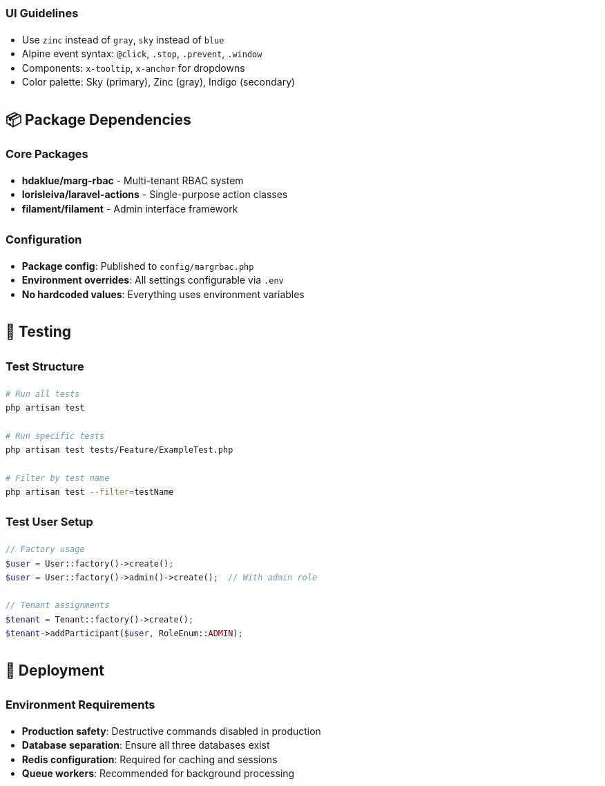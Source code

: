 ### UI Guidelines
- Use `zinc` instead of `gray`, `sky` instead of `blue`
- Alpine event syntax: `@click`, `.stop`, `.prevent`, `.window`
- Components: `x-tooltip`, `x-anchor` for dropdowns
- Color palette: Sky (primary), Zinc (gray), Indigo (secondary)

## 📦 Package Dependencies

### Core Packages
- **hdaklue/marg-rbac** - Multi-tenant RBAC system
- **lorisleiva/laravel-actions** - Single-purpose action classes
- **filament/filament** - Admin interface framework

### Configuration
- **Package config**: Published to `config/margrbac.php`
- **Environment overrides**: All settings configurable via `.env`
- **No hardcoded values**: Everything uses environment variables

## 🧪 Testing

### Test Structure
```bash
# Run all tests
php artisan test

# Run specific tests  
php artisan test tests/Feature/ExampleTest.php

# Filter by test name
php artisan test --filter=testName
```

### Test User Setup
```php
// Factory usage
$user = User::factory()->create();
$user = User::factory()->admin()->create();  // With admin role

// Tenant assignments
$tenant = Tenant::factory()->create();
$tenant->addParticipant($user, RoleEnum::ADMIN);
```

## 🚀 Deployment

### Environment Requirements
- **Production safety**: Destructive commands disabled in production
- **Database separation**: Ensure all three databases exist
- **Redis configuration**: Required for caching and sessions
- **Queue workers**: Recommended for background processing
